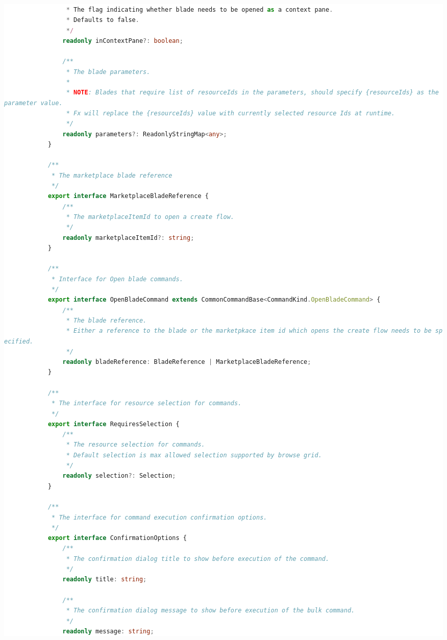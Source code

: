 ```typescript
                 * The flag indicating whether blade needs to be opened as a context pane.
                 * Defaults to false.
                 */
                readonly inContextPane?: boolean;

                /**
                 * The blade parameters.
                 *
                 * NOTE: Blades that require list of resourceIds in the parameters, should specify {resourceIds} as the parameter value.
                 * Fx will replace the {resourceIds} value with currently selected resource Ids at runtime.
                 */
                readonly parameters?: ReadonlyStringMap<any>;
            }

            /**
             * The marketplace blade reference
             */
            export interface MarketplaceBladeReference {
                /**
                 * The marketplaceItemId to open a create flow.
                 */
                readonly marketplaceItemId?: string;
            }

            /**
             * Interface for Open blade commands.
             */
            export interface OpenBladeCommand extends CommonCommandBase<CommandKind.OpenBladeCommand> {
                /**
                 * The blade reference.
                 * Either a reference to the blade or the marketpkace item id which opens the create flow needs to be specified.
                 */
                readonly bladeReference: BladeReference | MarketplaceBladeReference;
            }

            /**
             * The interface for resource selection for commands.
             */
            export interface RequiresSelection {
                /**
                 * The resource selection for commands.
                 * Default selection is max allowed selection supported by browse grid.
                 */
                readonly selection?: Selection;
            }

            /**
             * The interface for command execution confirmation options.
             */
            export interface ConfirmationOptions {
                /**
                 * The confirmation dialog title to show before execution of the command.
                 */
                readonly title: string;

                /**
                 * The confirmation dialog message to show before execution of the bulk command.
                 */
                readonly message: string;
```